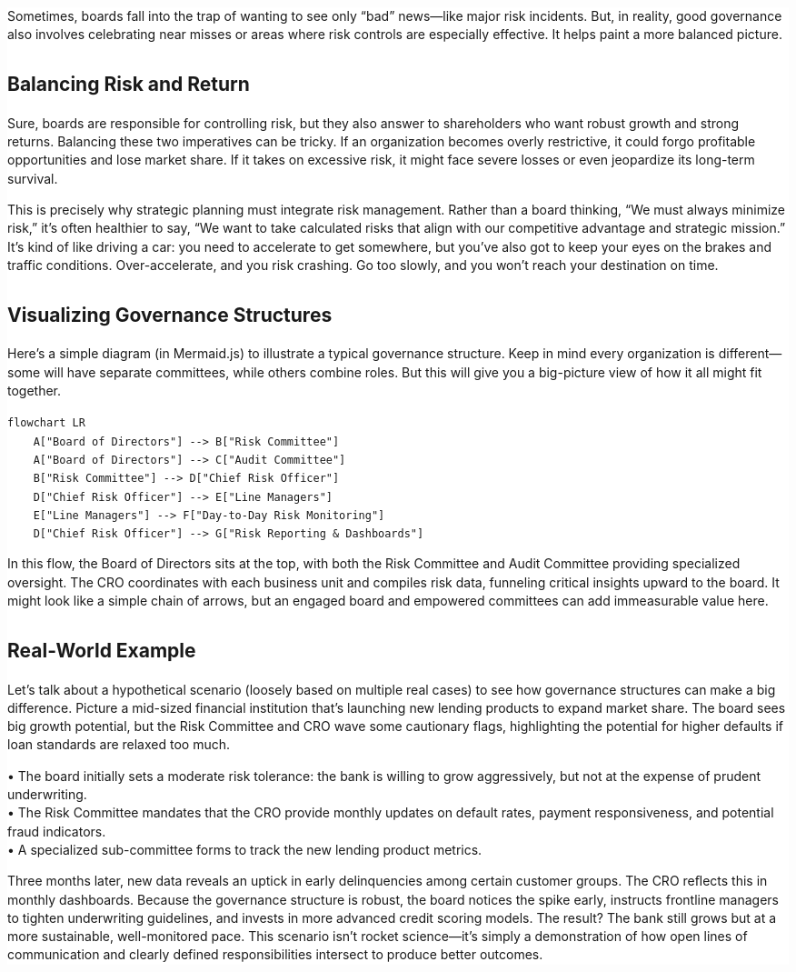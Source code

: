 Sometimes, boards fall into the trap of wanting to see only “bad” news—like major risk incidents. But, in reality, good governance also involves celebrating near misses or areas where risk controls are especially effective. It helps paint a more balanced picture.

## Balancing Risk and Return
Sure, boards are responsible for controlling risk, but they also answer to shareholders who want robust growth and strong returns. Balancing these two imperatives can be tricky. If an organization becomes overly restrictive, it could forgo profitable opportunities and lose market share. If it takes on excessive risk, it might face severe losses or even jeopardize its long-term survival.

This is precisely why strategic planning must integrate risk management. Rather than a board thinking, “We must always minimize risk,” it’s often healthier to say, “We want to take calculated risks that align with our competitive advantage and strategic mission.” It’s kind of like driving a car: you need to accelerate to get somewhere, but you’ve also got to keep your eyes on the brakes and traffic conditions. Over-accelerate, and you risk crashing. Go too slowly, and you won’t reach your destination on time.

## Visualizing Governance Structures
Here’s a simple diagram (in Mermaid.js) to illustrate a typical governance structure. Keep in mind every organization is different—some will have separate committees, while others combine roles. But this will give you a big-picture view of how it all might fit together.

```mermaid
flowchart LR
    A["Board of Directors"] --> B["Risk Committee"]
    A["Board of Directors"] --> C["Audit Committee"]
    B["Risk Committee"] --> D["Chief Risk Officer"]
    D["Chief Risk Officer"] --> E["Line Managers"]
    E["Line Managers"] --> F["Day-to-Day Risk Monitoring"]
    D["Chief Risk Officer"] --> G["Risk Reporting & Dashboards"]
```

In this flow, the Board of Directors sits at the top, with both the Risk Committee and Audit Committee providing specialized oversight. The CRO coordinates with each business unit and compiles risk data, funneling critical insights upward to the board. It might look like a simple chain of arrows, but an engaged board and empowered committees can add immeasurable value here.

## Real-World Example
Let’s talk about a hypothetical scenario (loosely based on multiple real cases) to see how governance structures can make a big difference. Picture a mid-sized financial institution that’s launching new lending products to expand market share. The board sees big growth potential, but the Risk Committee and CRO wave some cautionary flags, highlighting the potential for higher defaults if loan standards are relaxed too much.

• The board initially sets a moderate risk tolerance: the bank is willing to grow aggressively, but not at the expense of prudent underwriting.  
• The Risk Committee mandates that the CRO provide monthly updates on default rates, payment responsiveness, and potential fraud indicators.  
• A specialized sub-committee forms to track the new lending product metrics.  

Three months later, new data reveals an uptick in early delinquencies among certain customer groups. The CRO reﬂects this in monthly dashboards. Because the governance structure is robust, the board notices the spike early, instructs frontline managers to tighten underwriting guidelines, and invests in more advanced credit scoring models. The result? The bank still grows but at a more sustainable, well-monitored pace. This scenario isn’t rocket science—it’s simply a demonstration of how open lines of communication and clearly defined responsibilities intersect to produce better outcomes.
